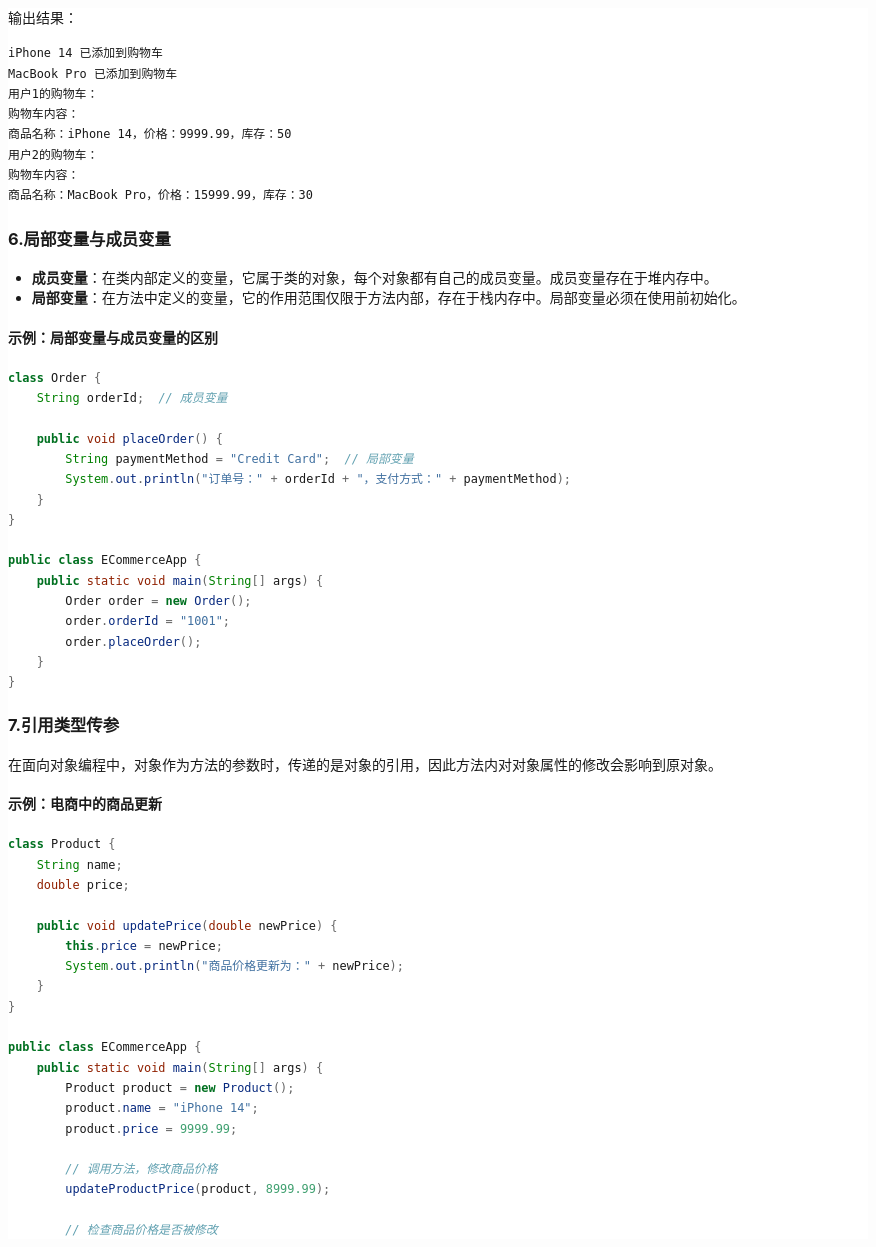 输出结果：

```
iPhone 14 已添加到购物车
MacBook Pro 已添加到购物车
用户1的购物车：
购物车内容：
商品名称：iPhone 14，价格：9999.99，库存：50
用户2的购物车：
购物车内容：
商品名称：MacBook Pro，价格：15999.99，库存：30
```

### 6.局部变量与成员变量

- **成员变量**：在类内部定义的变量，它属于类的对象，每个对象都有自己的成员变量。成员变量存在于堆内存中。
- **局部变量**：在方法中定义的变量，它的作用范围仅限于方法内部，存在于栈内存中。局部变量必须在使用前初始化。

#### 示例：局部变量与成员变量的区别

```java
class Order {
    String orderId;  // 成员变量

    public void placeOrder() {
        String paymentMethod = "Credit Card";  // 局部变量
        System.out.println("订单号：" + orderId + "，支付方式：" + paymentMethod);
    }
}

public class ECommerceApp {
    public static void main(String[] args) {
        Order order = new Order();
        order.orderId = "1001";
        order.placeOrder();
    }
}
```

### 7.引用类型传参

在面向对象编程中，对象作为方法的参数时，传递的是对象的引用，因此方法内对对象属性的修改会影响到原对象。

#### 示例：电商中的商品更新

```java
class Product {
    String name;
    double price;

    public void updatePrice(double newPrice) {
        this.price = newPrice;
        System.out.println("商品价格更新为：" + newPrice);
    }
}

public class ECommerceApp {
    public static void main(String[] args) {
        Product product = new Product();
        product.name = "iPhone 14";
        product.price = 9999.99;

        // 调用方法，修改商品价格
        updateProductPrice(product, 8999.99);

        // 检查商品价格是否被修改
```